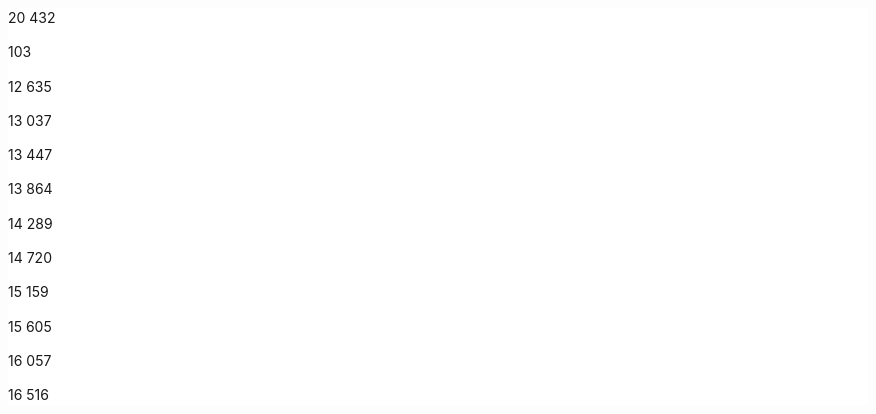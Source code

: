 </td>
      <td width="51">

20 432

</td>
    </tr>
    <tr>
      <td width="51">

103

</td>
      <td width="51">

12 635

</td>
      <td width="51">

13 037

</td>
      <td width="51">

13 447

</td>
      <td width="51">

13 864

</td>
      <td width="51">

14 289

</td>
      <td width="51">

14 720

</td>
      <td width="51">

15 159

</td>
      <td width="51">

15 605

</td>
      <td width="51">

16 057

</td>
      <td width="51">

16 516
